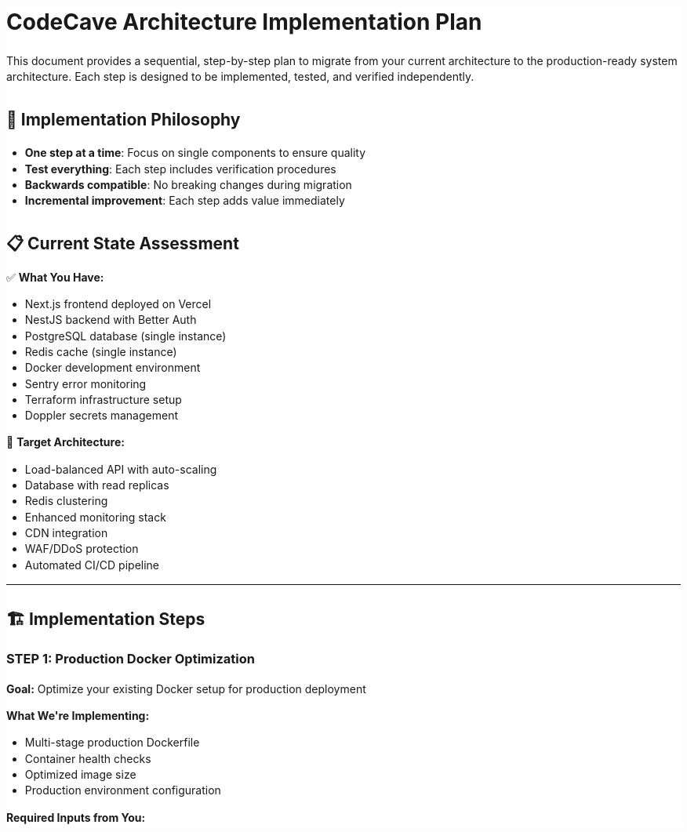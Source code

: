 # CodeCave Architecture Implementation Plan

This document provides a sequential, step-by-step plan to migrate from your current architecture to the production-ready system architecture. Each step is designed to be implemented, tested, and verified independently.

## 🎯 **Implementation Philosophy**

- **One step at a time**: Focus on single components to ensure quality
- **Test everything**: Each step includes verification procedures
- **Backwards compatible**: No breaking changes during migration
- **Incremental improvement**: Each step adds value immediately

## 📋 **Current State Assessment**

✅ **What You Have:**

- Next.js frontend deployed on Vercel
- NestJS backend with Better Auth
- PostgreSQL database (single instance)
- Redis cache (single instance)
- Docker development environment
- Sentry error monitoring
- Terraform infrastructure setup
- Doppler secrets management

🎯 **Target Architecture:**

- Load-balanced API with auto-scaling
- Database with read replicas
- Redis clustering
- Enhanced monitoring stack
- CDN integration
- WAF/DDoS protection
- Automated CI/CD pipeline

---

## 🏗️ **Implementation Steps**

### **STEP 1: Production Docker Optimization**

**Goal:** Optimize your existing Docker setup for production deployment

**What We're Implementing:**

- Multi-stage production Dockerfile
- Container health checks
- Optimized image size
- Production environment configuration

**Required Inputs from You:**
